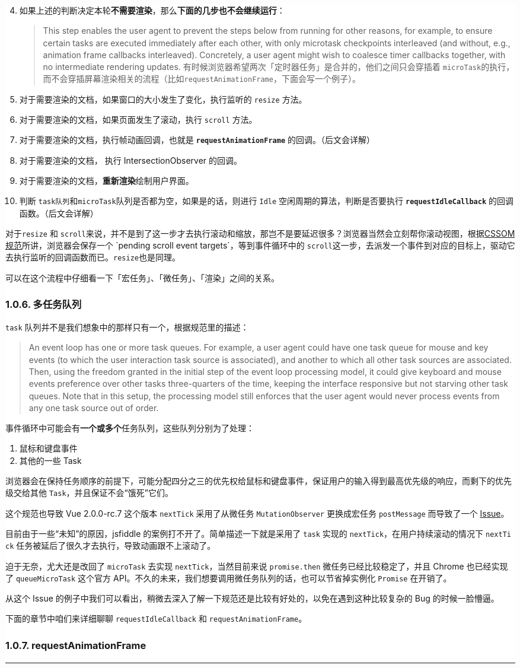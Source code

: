 4.  如果上述的判断决定本轮**不需要渲染**，那么**下面的几步也不会继续运行**：

    > This step enables the user agent to prevent the steps below from running for other reasons, for example, to ensure certain tasks are executed immediately after each other, with only microtask checkpoints interleaved (and without, e.g., animation frame callbacks interleaved). Concretely, a user agent might wish to coalesce timer callbacks together, with no intermediate rendering updates. 有时候浏览器希望两次「定时器任务」是合并的，他们之间只会穿插着 `microTask`的执行，而不会穿插屏幕渲染相关的流程（比如`requestAnimationFrame`，下面会写一个例子）。

5.  对于需要渲染的文档，如果窗口的大小发生了变化，执行监听的 `resize` 方法。
6.  对于需要渲染的文档，如果页面发生了滚动，执行 `scroll` 方法。
7.  对于需要渲染的文档，执行帧动画回调，也就是 **`requestAnimationFrame`** 的回调。（后文会详解）
8.  对于需要渲染的文档， 执行 IntersectionObserver 的回调。
9.  对于需要渲染的文档，**重新渲染**绘制用户界面。
10. 判断 `task队列`和`microTask`队列是否都为空，如果是的话，则进行 `Idle` 空闲周期的算法，判断是否要执行 **`requestIdleCallback`** 的回调函数。（后文会详解）

对于`resize` 和 `scroll`来说，并不是到了这一步才去执行滚动和缩放，那岂不是要延迟很多？浏览器当然会立刻帮你滚动视图，根据[CSSOM 规范](https://link.juejin.cn/?target=https%3A%2F%2Fdrafts.csswg.org%2Fcssom-view%2F%23scrolling-events "https://drafts.csswg.org/cssom-view/#scrolling-events")所讲，浏览器会保存一个 `pending scroll event targets`，等到事件循环中的 `scroll`这一步，去派发一个事件到对应的目标上，驱动它去执行监听的回调函数而已。`resize`也是同理。

可以在这个流程中仔细看一下「宏任务」、「微任务」、「渲染」之间的关系。

### 1.0.6. 多任务队列

`task` 队列并不是我们想象中的那样只有一个，根据规范里的描述：

> An event loop has one or more task queues. For example, a user agent could have one task queue for mouse and key events (to which the user interaction task source is associated), and another to which all other task sources are associated. Then, using the freedom granted in the initial step of the event loop processing model, it could give keyboard and mouse events preference over other tasks three-quarters of the time, keeping the interface responsive but not starving other task queues. Note that in this setup, the processing model still enforces that the user agent would never process events from any one task source out of order.

事件循环中可能会有**一个或多个**任务队列，这些队列分别为了处理：

1.  鼠标和键盘事件
2.  其他的一些 Task

浏览器会在保持任务顺序的前提下，可能分配四分之三的优先权给鼠标和键盘事件，保证用户的输入得到最高优先级的响应，而剩下的优先级交给其他 `Task`，并且保证不会“饿死”它们。

这个规范也导致 Vue 2.0.0-rc.7 这个版本 `nextTick` 采用了从微任务 `MutationObserver` 更换成宏任务 `postMessage` 而导致了一个 [Issue](https://link.juejin.cn/?target=https%3A%2F%2Fgithub.com%2Fvuejs%2Fvue%2Fissues%2F3771%23issuecomment-249692588 "https://github.com/vuejs/vue/issues/3771#issuecomment-249692588")。

目前由于一些“未知”的原因，jsfiddle 的案例打不开了。简单描述一下就是采用了 `task` 实现的 `nextTick`，在用户持续滚动的情况下 `nextTick` 任务被延后了很久才去执行，导致动画跟不上滚动了。

迫于无奈，尤大还是改回了 `microTask` 去实现 `nextTick`，当然目前来说 `promise.then` 微任务已经比较稳定了，并且 Chrome 也已经实现了 `queueMicroTask` 这个官方 API。不久的未来，我们想要调用微任务队列的话，也可以节省掉实例化 `Promise` 在开销了。

从这个 Issue 的例子中我们可以看出，稍微去深入了解一下规范还是比较有好处的，以免在遇到这种比较复杂的 Bug 的时候一脸懵逼。

下面的章节中咱们来详细聊聊 `requestIdleCallback` 和 `requestAnimationFrame`。

### 1.0.7. requestAnimationFrame

---